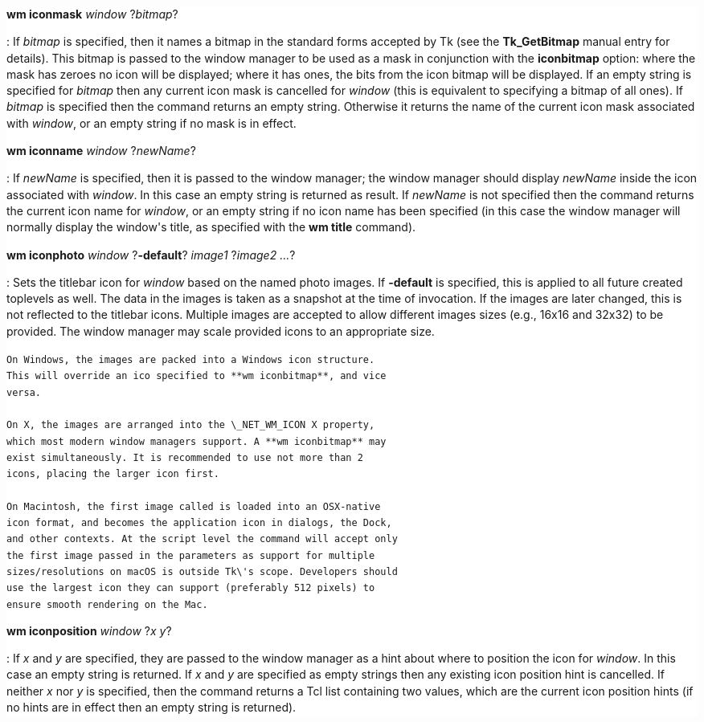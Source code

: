 **wm iconmask** *window* ?*bitmap*?

:   If *bitmap* is specified, then it names a bitmap in the standard
    forms accepted by Tk (see the **Tk_GetBitmap** manual entry for
    details). This bitmap is passed to the window manager to be used as
    a mask in conjunction with the **iconbitmap** option: where the mask
    has zeroes no icon will be displayed; where it has ones, the bits
    from the icon bitmap will be displayed. If an empty string is
    specified for *bitmap* then any current icon mask is cancelled for
    *window* (this is equivalent to specifying a bitmap of all ones). If
    *bitmap* is specified then the command returns an empty string.
    Otherwise it returns the name of the current icon mask associated
    with *window*, or an empty string if no mask is in effect.

**wm iconname** *window* ?*newName*?

:   If *newName* is specified, then it is passed to the window manager;
    the window manager should display *newName* inside the icon
    associated with *window*. In this case an empty string is returned
    as result. If *newName* is not specified then the command returns
    the current icon name for *window*, or an empty string if no icon
    name has been specified (in this case the window manager will
    normally display the window\'s title, as specified with the **wm
    title** command).

**wm iconphoto** *window* ?**-default**? *image1* ?*image2 \...*?

:   Sets the titlebar icon for *window* based on the named photo images.
    If **-default** is specified, this is applied to all future created
    toplevels as well. The data in the images is taken as a snapshot at
    the time of invocation. If the images are later changed, this is not
    reflected to the titlebar icons. Multiple images are accepted to
    allow different images sizes (e.g., 16x16 and 32x32) to be provided.
    The window manager may scale provided icons to an appropriate size.

    On Windows, the images are packed into a Windows icon structure.
    This will override an ico specified to **wm iconbitmap**, and vice
    versa.

    On X, the images are arranged into the \_NET_WM_ICON X property,
    which most modern window managers support. A **wm iconbitmap** may
    exist simultaneously. It is recommended to use not more than 2
    icons, placing the larger icon first.

    On Macintosh, the first image called is loaded into an OSX-native
    icon format, and becomes the application icon in dialogs, the Dock,
    and other contexts. At the script level the command will accept only
    the first image passed in the parameters as support for multiple
    sizes/resolutions on macOS is outside Tk\'s scope. Developers should
    use the largest icon they can support (preferably 512 pixels) to
    ensure smooth rendering on the Mac.

**wm iconposition** *window* ?*x y*?

:   If *x* and *y* are specified, they are passed to the window manager
    as a hint about where to position the icon for *window*. In this
    case an empty string is returned. If *x* and *y* are specified as
    empty strings then any existing icon position hint is cancelled. If
    neither *x* nor *y* is specified, then the command returns a Tcl
    list containing two values, which are the current icon position
    hints (if no hints are in effect then an empty string is returned).
